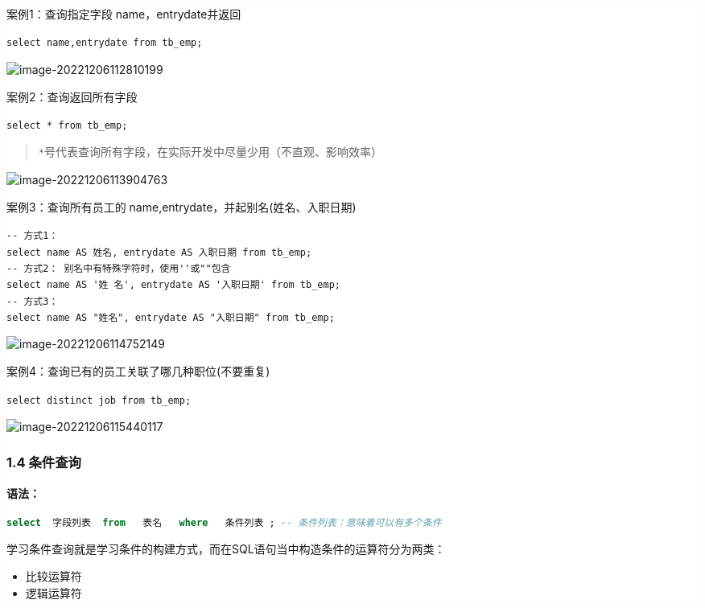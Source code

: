 

案例1：查询指定字段 name，entrydate并返回

~~~mysql
select name,entrydate from tb_emp;
~~~

![image-20221206112810199](https://pic-1318156172.cos.ap-beijing.myqcloud.com/blog/image-20221206112810199.png)



案例2：查询返回所有字段

~~~mysql
select * from tb_emp;
~~~

> `*`号代表查询所有字段，在实际开发中尽量少用（不直观、影响效率）

![image-20221206113904763](https://pic-1318156172.cos.ap-beijing.myqcloud.com/blog/image-20221206113904763.png)



案例3：查询所有员工的 name,entrydate，并起别名(姓名、入职日期)

~~~mysql
-- 方式1：
select name AS 姓名, entrydate AS 入职日期 from tb_emp;
-- 方式2： 别名中有特殊字符时，使用''或""包含
select name AS '姓 名', entrydate AS '入职日期' from tb_emp;
-- 方式3：
select name AS "姓名", entrydate AS "入职日期" from tb_emp;
~~~

![image-20221206114752149](https://pic-1318156172.cos.ap-beijing.myqcloud.com/blog/image-20221206114752149.png)



案例4：查询已有的员工关联了哪几种职位(不要重复)

~~~mysql
select distinct job from tb_emp;
~~~

![image-20221206115440117](https://pic-1318156172.cos.ap-beijing.myqcloud.com/blog/image-20221206115440117.png)





### 1.4 条件查询

**语法：**

```sql
select  字段列表  from   表名   where   条件列表 ; -- 条件列表：意味着可以有多个条件
```

学习条件查询就是学习条件的构建方式，而在SQL语句当中构造条件的运算符分为两类：

- 比较运算符
- 逻辑运算符
